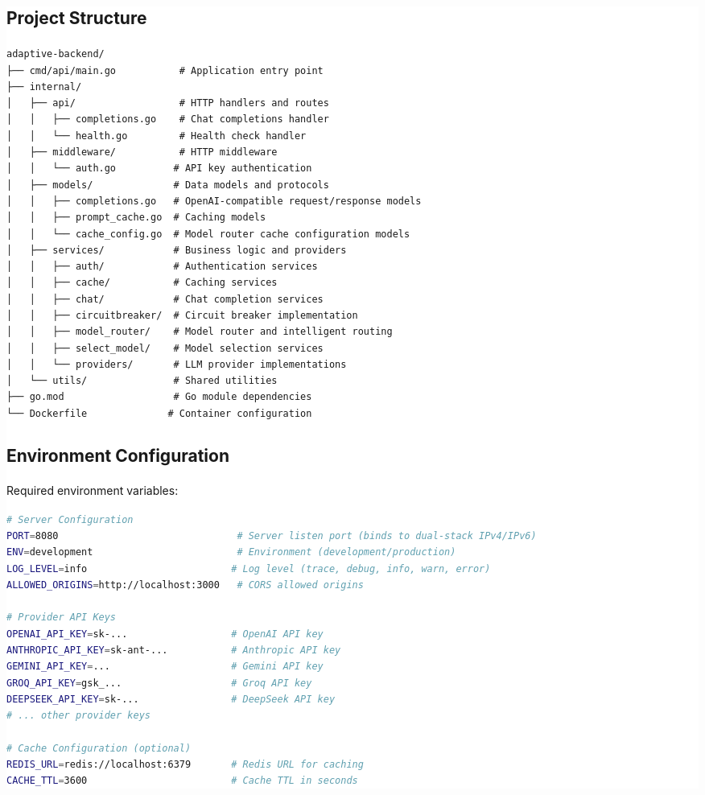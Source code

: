 ## Project Structure

```
adaptive-backend/
├── cmd/api/main.go           # Application entry point
├── internal/
│   ├── api/                  # HTTP handlers and routes
│   │   ├── completions.go    # Chat completions handler
│   │   └── health.go         # Health check handler
│   ├── middleware/           # HTTP middleware
│   │   └── auth.go          # API key authentication
│   ├── models/              # Data models and protocols
│   │   ├── completions.go   # OpenAI-compatible request/response models
│   │   ├── prompt_cache.go  # Caching models
│   │   └── cache_config.go  # Model router cache configuration models
│   ├── services/            # Business logic and providers
│   │   ├── auth/            # Authentication services
│   │   ├── cache/           # Caching services
│   │   ├── chat/            # Chat completion services
│   │   ├── circuitbreaker/  # Circuit breaker implementation
│   │   ├── model_router/    # Model router and intelligent routing
│   │   ├── select_model/    # Model selection services
│   │   └── providers/       # LLM provider implementations
│   └── utils/               # Shared utilities
├── go.mod                   # Go module dependencies
└── Dockerfile              # Container configuration
```

## Environment Configuration

Required environment variables:

```bash
# Server Configuration
PORT=8080                               # Server listen port (binds to dual-stack IPv4/IPv6)
ENV=development                         # Environment (development/production)
LOG_LEVEL=info                         # Log level (trace, debug, info, warn, error)
ALLOWED_ORIGINS=http://localhost:3000   # CORS allowed origins

# Provider API Keys
OPENAI_API_KEY=sk-...                  # OpenAI API key
ANTHROPIC_API_KEY=sk-ant-...           # Anthropic API key
GEMINI_API_KEY=...                     # Gemini API key
GROQ_API_KEY=gsk_...                   # Groq API key
DEEPSEEK_API_KEY=sk-...                # DeepSeek API key
# ... other provider keys

# Cache Configuration (optional)
REDIS_URL=redis://localhost:6379       # Redis URL for caching
CACHE_TTL=3600                         # Cache TTL in seconds
```
